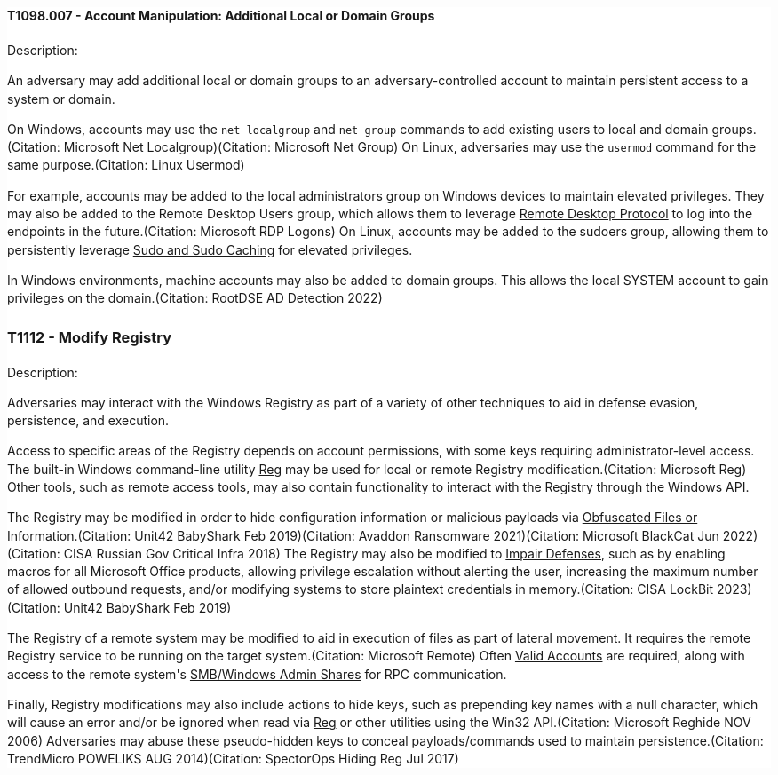 #### T1098.007 - Account Manipulation: Additional Local or Domain Groups

Description:

An adversary may add additional local or domain groups to an adversary-controlled account to maintain persistent access to a system or domain.

On Windows, accounts may use the `net localgroup` and `net group` commands to add existing users to local and domain groups.(Citation: Microsoft Net Localgroup)(Citation: Microsoft Net Group) On Linux, adversaries may use the `usermod` command for the same purpose.(Citation: Linux Usermod)

For example, accounts may be added to the local administrators group on Windows devices to maintain elevated privileges. They may also be added to the Remote Desktop Users group, which allows them to leverage [Remote Desktop Protocol](https://attack.mitre.org/techniques/T1021/001) to log into the endpoints in the future.(Citation: Microsoft RDP Logons) On Linux, accounts may be added to the sudoers group, allowing them to persistently leverage [Sudo and Sudo Caching](https://attack.mitre.org/techniques/T1548/003) for elevated privileges. 

In Windows environments, machine accounts may also be added to domain groups. This allows the local SYSTEM account to gain privileges on the domain.(Citation: RootDSE AD Detection 2022)


### T1112 - Modify Registry

Description:

Adversaries may interact with the Windows Registry as part of a variety of other techniques to aid in defense evasion, persistence, and execution.

Access to specific areas of the Registry depends on account permissions, with some keys requiring administrator-level access. The built-in Windows command-line utility [Reg](https://attack.mitre.org/software/S0075) may be used for local or remote Registry modification.(Citation: Microsoft Reg) Other tools, such as remote access tools, may also contain functionality to interact with the Registry through the Windows API.

The Registry may be modified in order to hide configuration information or malicious payloads via [Obfuscated Files or Information](https://attack.mitre.org/techniques/T1027).(Citation: Unit42 BabyShark Feb 2019)(Citation: Avaddon Ransomware 2021)(Citation: Microsoft BlackCat Jun 2022)(Citation: CISA Russian Gov Critical Infra 2018) The Registry may also be modified to [Impair Defenses](https://attack.mitre.org/techniques/T1562), such as by enabling macros for all Microsoft Office products, allowing privilege escalation without alerting the user, increasing the maximum number of allowed outbound requests, and/or modifying systems to store plaintext credentials in memory.(Citation: CISA LockBit 2023)(Citation: Unit42 BabyShark Feb 2019)

The Registry of a remote system may be modified to aid in execution of files as part of lateral movement. It requires the remote Registry service to be running on the target system.(Citation: Microsoft Remote) Often [Valid Accounts](https://attack.mitre.org/techniques/T1078) are required, along with access to the remote system's [SMB/Windows Admin Shares](https://attack.mitre.org/techniques/T1021/002) for RPC communication.

Finally, Registry modifications may also include actions to hide keys, such as prepending key names with a null character, which will cause an error and/or be ignored when read via [Reg](https://attack.mitre.org/software/S0075) or other utilities using the Win32 API.(Citation: Microsoft Reghide NOV 2006) Adversaries may abuse these pseudo-hidden keys to conceal payloads/commands used to maintain persistence.(Citation: TrendMicro POWELIKS AUG 2014)(Citation: SpectorOps Hiding Reg Jul 2017)
